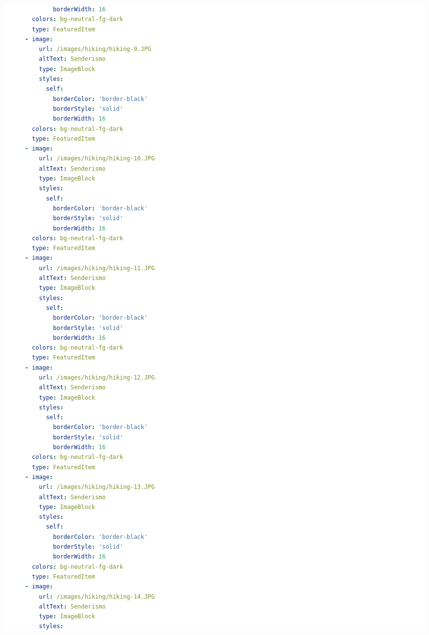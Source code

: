 ```yaml
              borderWidth: 16
        colors: bg-neutral-fg-dark
        type: FeaturedItem
      - image:
          url: /images/hiking/hiking-9.JPG
          altText: Senderismo
          type: ImageBlock
          styles:
            self:
              borderColor: 'border-black'
              borderStyle: 'solid'
              borderWidth: 16
        colors: bg-neutral-fg-dark
        type: FeaturedItem
      - image:
          url: /images/hiking/hiking-10.JPG
          altText: Senderismo
          type: ImageBlock
          styles:
            self:
              borderColor: 'border-black'
              borderStyle: 'solid'
              borderWidth: 16
        colors: bg-neutral-fg-dark
        type: FeaturedItem
      - image:
          url: /images/hiking/hiking-11.JPG
          altText: Senderismo
          type: ImageBlock
          styles:
            self:
              borderColor: 'border-black'
              borderStyle: 'solid'
              borderWidth: 16
        colors: bg-neutral-fg-dark
        type: FeaturedItem
      - image:
          url: /images/hiking/hiking-12.JPG
          altText: Senderismo
          type: ImageBlock
          styles:
            self:
              borderColor: 'border-black'
              borderStyle: 'solid'
              borderWidth: 16
        colors: bg-neutral-fg-dark
        type: FeaturedItem
      - image:
          url: /images/hiking/hiking-13.JPG
          altText: Senderismo
          type: ImageBlock
          styles:
            self:
              borderColor: 'border-black'
              borderStyle: 'solid'
              borderWidth: 16
        colors: bg-neutral-fg-dark
        type: FeaturedItem
      - image:
          url: /images/hiking/hiking-14.JPG
          altText: Senderismo
          type: ImageBlock
          styles:
```